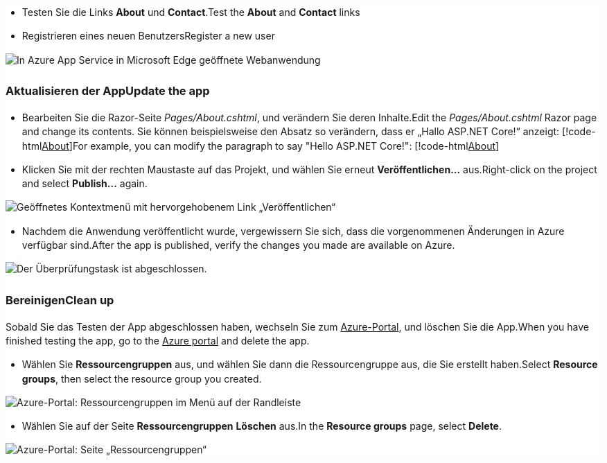 * <span data-ttu-id="ae8f4-184">Testen Sie die Links **About** und **Contact**.</span><span class="sxs-lookup"><span data-stu-id="ae8f4-184">Test the **About** and **Contact** links</span></span>

* <span data-ttu-id="ae8f4-185">Registrieren eines neuen Benutzers</span><span class="sxs-lookup"><span data-stu-id="ae8f4-185">Register a new user</span></span>

![In Azure App Service in Microsoft Edge geöffnete Webanwendung](publish-to-azure-webapp-using-vs/_static/register.png)

### <a name="update-the-app"></a><span data-ttu-id="ae8f4-187">Aktualisieren der App</span><span class="sxs-lookup"><span data-stu-id="ae8f4-187">Update the app</span></span>

* <span data-ttu-id="ae8f4-188">Bearbeiten Sie die Razor-Seite *Pages/About.cshtml*, und verändern Sie deren Inhalte.</span><span class="sxs-lookup"><span data-stu-id="ae8f4-188">Edit the *Pages/About.cshtml* Razor page and change its contents.</span></span> <span data-ttu-id="ae8f4-189">Sie können beispielsweise den Absatz so verändern, dass er „Hallo ASP.NET Core!“ anzeigt: [!code-html[About](publish-to-azure-webapp-using-vs/sample/about.cshtml?highlight=9&range=1-9)]</span><span class="sxs-lookup"><span data-stu-id="ae8f4-189">For example, you can modify the paragraph to say "Hello ASP.NET Core!": [!code-html[About](publish-to-azure-webapp-using-vs/sample/about.cshtml?highlight=9&range=1-9)]</span></span>

* <span data-ttu-id="ae8f4-190">Klicken Sie mit der rechten Maustaste auf das Projekt, und wählen Sie erneut **Veröffentlichen...** aus.</span><span class="sxs-lookup"><span data-stu-id="ae8f4-190">Right-click on the project and select **Publish...** again.</span></span>

![Geöffnetes Kontextmenü mit hervorgehobenem Link „Veröffentlichen“](publish-to-azure-webapp-using-vs/_static/pub.png)

* <span data-ttu-id="ae8f4-192">Nachdem die Anwendung veröffentlicht wurde, vergewissern Sie sich, dass die vorgenommenen Änderungen in Azure verfügbar sind.</span><span class="sxs-lookup"><span data-stu-id="ae8f4-192">After the app is published, verify the changes you made are available on Azure.</span></span>

![Der Überprüfungstask ist abgeschlossen.](publish-to-azure-webapp-using-vs/_static/final.png)

### <a name="clean-up"></a><span data-ttu-id="ae8f4-194">Bereinigen</span><span class="sxs-lookup"><span data-stu-id="ae8f4-194">Clean up</span></span>

<span data-ttu-id="ae8f4-195">Sobald Sie das Testen der App abgeschlossen haben, wechseln Sie zum [Azure-Portal](https://portal.azure.com/), und löschen Sie die App.</span><span class="sxs-lookup"><span data-stu-id="ae8f4-195">When you have finished testing the app, go to the [Azure portal](https://portal.azure.com/) and delete the app.</span></span>

* <span data-ttu-id="ae8f4-196">Wählen Sie **Ressourcengruppen** aus, und wählen Sie dann die Ressourcengruppe aus, die Sie erstellt haben.</span><span class="sxs-lookup"><span data-stu-id="ae8f4-196">Select **Resource groups**, then select the resource group you created.</span></span>

![Azure-Portal: Ressourcengruppen im Menü auf der Randleiste](publish-to-azure-webapp-using-vs/_static/portalrg.png)

* <span data-ttu-id="ae8f4-198">Wählen Sie auf der Seite **Ressourcengruppen** **Löschen** aus.</span><span class="sxs-lookup"><span data-stu-id="ae8f4-198">In the **Resource groups** page, select **Delete**.</span></span>

![Azure-Portal: Seite „Ressourcengruppen“](publish-to-azure-webapp-using-vs/_static/rgd.png)
